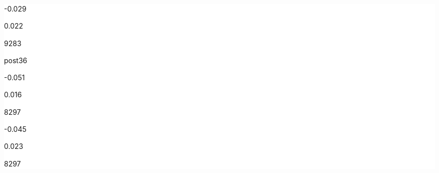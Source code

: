 </td>

<td style="text-align:right;">

\-0.029

</td>

<td style="text-align:right;">

0.022

</td>

<td style="text-align:right;">

9283

</td>

</tr>

<tr>

<td style="text-align:left;">

post36

</td>

<td style="text-align:right;">

\-0.051

</td>

<td style="text-align:right;">

0.016

</td>

<td style="text-align:right;">

8297

</td>

<td style="text-align:right;">

\-0.045

</td>

<td style="text-align:right;">

0.023

</td>

<td style="text-align:right;">

8297

</td>
